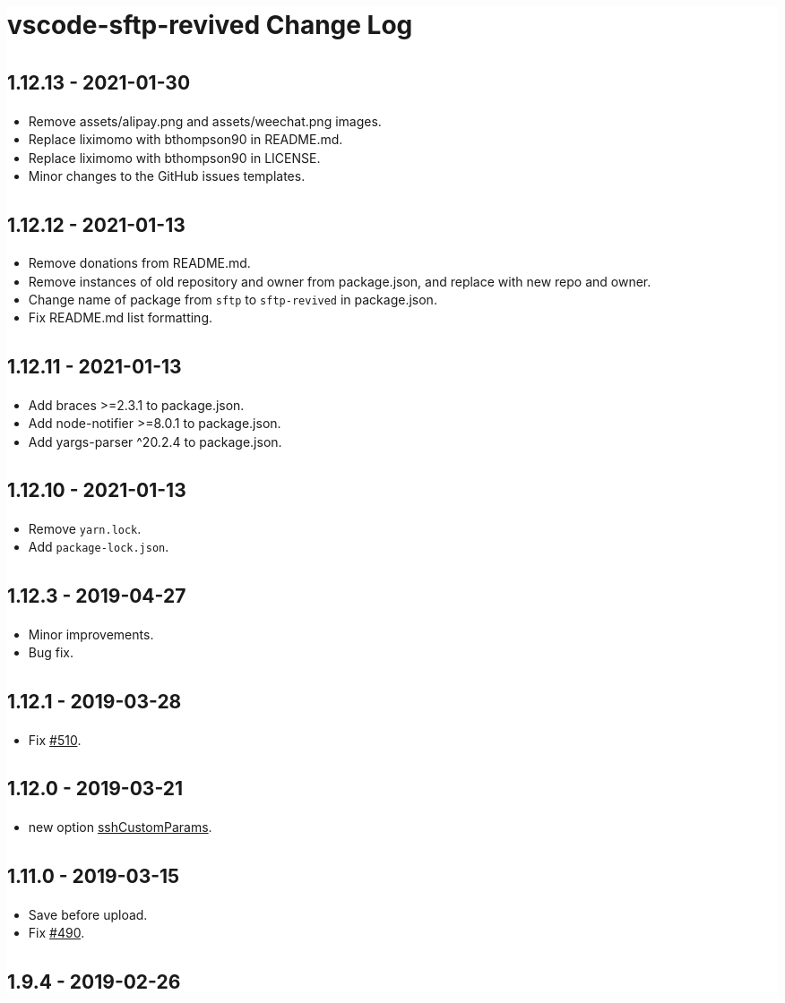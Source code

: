 # vscode-sftp-revived Change Log

## 1.12.13 - 2021-01-30

- Remove assets/alipay.png and assets/weechat.png images.
- Replace liximomo with bthompson90 in README.md.
- Replace liximomo with bthompson90 in LICENSE.
- Minor changes to the GitHub issues templates.

## 1.12.12 - 2021-01-13

- Remove donations from README.md.
- Remove instances of old repository and owner from package.json, and replace with new repo and owner.
- Change name of package from `sftp` to `sftp-revived` in package.json.
- Fix README.md list formatting.

## 1.12.11 - 2021-01-13

- Add braces >=2.3.1 to package.json.
- Add node-notifier >=8.0.1 to package.json.
- Add yargs-parser ^20.2.4 to package.json.

## 1.12.10 - 2021-01-13

- Remove `yarn.lock`.
- Add `package-lock.json`.

## 1.12.3 - 2019-04-27

- Minor improvements.
- Bug fix.

## 1.12.1 - 2019-03-28

- Fix [#510](https://github.com/liximomo/vscode-sftp/issues/510).

## 1.12.0 - 2019-03-21

- new option [sshCustomParams](https://github.com/liximomo/vscode-sftp/wiki/SFTP-only-Config#sshcustomparams).

## 1.11.0 - 2019-03-15

- Save before upload.
- Fix [#490](https://github.com/liximomo/vscode-sftp/issues/490).

## 1.9.4 - 2019-02-26

